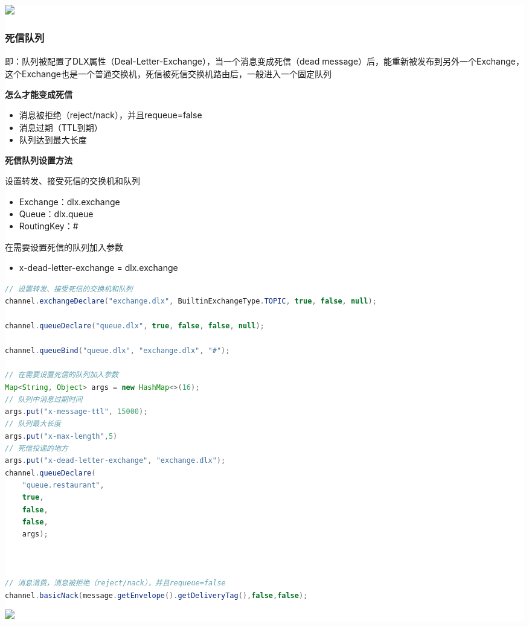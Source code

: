 ![](https://typora-picgo-fanxing.oss-cn-beijing.aliyuncs.com/img/image-20211218203537791.png#id=AKeBX&originHeight=766&originWidth=941&originalType=binary&ratio=1&rotation=0&showTitle=false&status=done&style=none&title=)

### 死信队列

即：队列被配置了DLX属性（Deal-Letter-Exchange），当一个消息变成死信（dead message）后，能重新被发布到另外一个Exchange，这个Exchange也是一个普通交换机，死信被死信交换机路由后，一般进入一个固定队列

**怎么才能变成死信**

- 消息被拒绝（reject/nack），并且requeue=false
- 消息过期（TTL到期）
- 队列达到最大长度

**死信队列设置方法**

设置转发、接受死信的交换机和队列

- Exchange：dlx.exchange
- Queue：dlx.queue
- RoutingKey：#

在需要设置死信的队列加入参数

- x-dead-letter-exchange = dlx.exchange

```java
// 设置转发、接受死信的交换机和队列
channel.exchangeDeclare("exchange.dlx", BuiltinExchangeType.TOPIC, true, false, null);

channel.queueDeclare("queue.dlx", true, false, false, null);

channel.queueBind("queue.dlx", "exchange.dlx", "#");

// 在需要设置死信的队列加入参数
Map<String, Object> args = new HashMap<>(16);
// 队列中消息过期时间
args.put("x-message-ttl", 15000);
// 队列最大长度
args.put("x-max-length",5)
// 死信投递的地方
args.put("x-dead-letter-exchange", "exchange.dlx");
channel.queueDeclare(
    "queue.restaurant",
    true,
    false,
    false,
    args);



// 消息消费，消息被拒绝（reject/nack），并且requeue=false
channel.basicNack(message.getEnvelope().getDeliveryTag(),false,false);
```

![](https://typora-picgo-fanxing.oss-cn-beijing.aliyuncs.com/img/image-20211218205232283.png#id=wIr6L&originHeight=338&originWidth=1427&originalType=binary&ratio=1&rotation=0&showTitle=false&status=done&style=none&title=)
